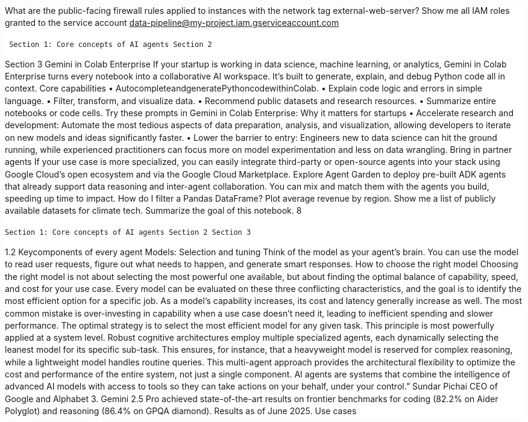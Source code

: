  What are the public-facing firewall rules applied
to instances with the network tag external-web-server?
 Show me all IAM roles granted to the service account data-pipeline@my-project.iam.gserviceaccount.com
        
     Section 1: Core concepts of AI agents Section 2
Section 3
 Gemini in Colab Enterprise
If your startup is working in data science, machine learning, or analytics, Gemini in Colab Enterprise turns every notebook into a collaborative AI workspace. It’s built to generate, explain, and debug Python code all in context.
Core capabilities
• AutocompleteandgeneratePythoncodewithinColab.
• Explain code logic and errors in simple language.
• Filter, transform, and visualize data.
• Recommend public datasets and research resources.
• Summarize entire notebooks or code cells.
Try these prompts in Gemini in Colab Enterprise:
Why it matters for startups
• Accelerate research and development:
Automate the most tedious aspects of data preparation, analysis, and visualization, allowing developers to iterate on new models and ideas significantly faster.
• Lower the barrier to entry: Engineers new to
data science can hit the ground running, while experienced practitioners can focus more on model experimentation and less on data wrangling.
Bring in partner agents
If your use case is more specialized, you can easily integrate third-party or open-source agents into your stack using Google Cloud’s open ecosystem and via the Google Cloud Marketplace.
Explore Agent Garden to deploy pre-built ADK agents that already support data reasoning and inter-agent collaboration. You can mix and match them with the agents you build, speeding up time to impact.
    How do I filter a Pandas DataFrame?
 Plot average revenue by region.
 Show me a list of publicly available datasets for climate tech.
 Summarize the goal of this notebook.
 8

    Section 1: Core concepts of AI agents Section 2 Section 3
 1.2 Keycomponents of every agent
 Models: Selection and tuning
Think of the model as your agent’s brain. You can use the model to read user requests, figure out what needs to happen, and generate smart responses.
How to choose the right model
Choosing the right model is not about selecting the most powerful one available, but about finding the optimal balance of capability, speed, and cost for your use case. Every model can be evaluated on these three conflicting characteristics, and the goal is to identify the most efficient option for
a specific job.
As a model’s capability increases, its cost and latency generally increase as well. The most common mistake
is over-investing in capability when a use case doesn’t need it, leading to inefficient spending and slower performance. The optimal strategy is to select the most efficient model for any given task.
This principle is most powerfully applied at a system level. Robust cognitive architectures employ multiple specialized agents, each dynamically selecting the leanest model
for its specific sub-task. This ensures, for instance, that a heavyweight model is reserved for complex reasoning, while a lightweight model handles routine queries. This multi-agent approach provides the architectural flexibility to optimize the cost and performance of the entire system, not just
a single component.
AI agents are systems that combine the intelligence of advanced AI models with access to tools so they can take actions on your behalf, under your control.”
Sundar Pichai
CEO of Google and Alphabet
3. Gemini 2.5 Pro achieved state-of-the-art results on frontier benchmarks for coding (82.2% on Aider Polyglot) and reasoning (86.4% on GPQA diamond). Results as of June 2025.
Use cases
